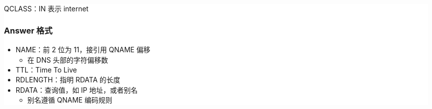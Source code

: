 QCLASS：IN 表示 internet  

### Answer 格式  

- NAME：前 2 位为 11，接引用 QNAME 偏移
  - 在 DNS 头部的字符偏移数
- TTL：Time To Live
- RDLENGTH：指明 RDATA 的长度
- RDATA：查询值，如 IP 地址，或者别名
  - 别名遵循 QNAME 编码规则
